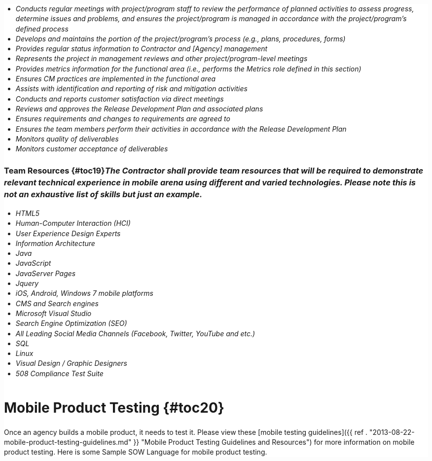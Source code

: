   * _Conducts regular meetings with project/program staff to review the performance of planned activities to assess progress, determine issues and problems, and ensures the project/program is managed in accordance with the project/program’s defined process_
  * _Develops and maintains the portion of the project/program’s process (e.g., plans, procedures, forms)_
  * _Provides regular status information to Contractor and [Agency] management_
  * _Represents the project in management reviews and other project/program-level meetings_
  * _Provides metrics information for the functional area (i.e., performs the Metrics role defined in this section)_
  * _Ensures CM practices are implemented in the functional area_
  * _Assists with identification and reporting of risk and mitigation activities_
  * _Conducts and reports customer satisfaction via direct meetings_
  * _Reviews and approves the Release Development Plan and associated plans_
  * _Ensures requirements and changes to requirements are agreed to_
  * _Ensures the team members perform their activities in accordance with the Release Development Plan_
  * _Monitors quality of deliverables_
  * _Monitors customer acceptance of deliverables_

### <a name="Mobile Key Personnel Skill Templates--Team Resources"></a>Team Resources<a name="TeamResources"></a> {#toc19}_The Contractor shall provide team resources that will be required to demonstrate relevant technical experience in mobile arena using different and varied technologies. Please note this is not an exhaustive list of skills but just an example._

  * _HTML5_
  * _Human-Computer Interaction (HCI)_
  * _User Experience Design Experts_
  * _Information Architecture_
  * _Java_
  * _JavaScript_
  * _JavaServer Pages_
  * _Jquery_
  * _iOS, Android, Windows 7 mobile platforms_
  * _CMS and Search engines_
  * _Microsoft Visual Studio_
  * _Search Engine Optimization (SEO)_
  * _All Leading Social Media Channels (Facebook, Twitter, YouTube and etc.)_
  * _SQL_
  * _Linux_
  * _Visual Design / Graphic Designers_
  * _508 Compliance Test Suite_

# <a name="Mobile Product Testing"></a>Mobile Product Testing<a name="Testing"></a> {#toc20}

Once an agency builds a mobile product, it needs to test it. Please view these [mobile testing guidelines]({{ ref . "2013-08-22-mobile-product-testing-guidelines.md" }} "Mobile Product Testing Guidelines and Resources") for more information on mobile product testing. Here is some Sample SOW Language for mobile product testing.
  